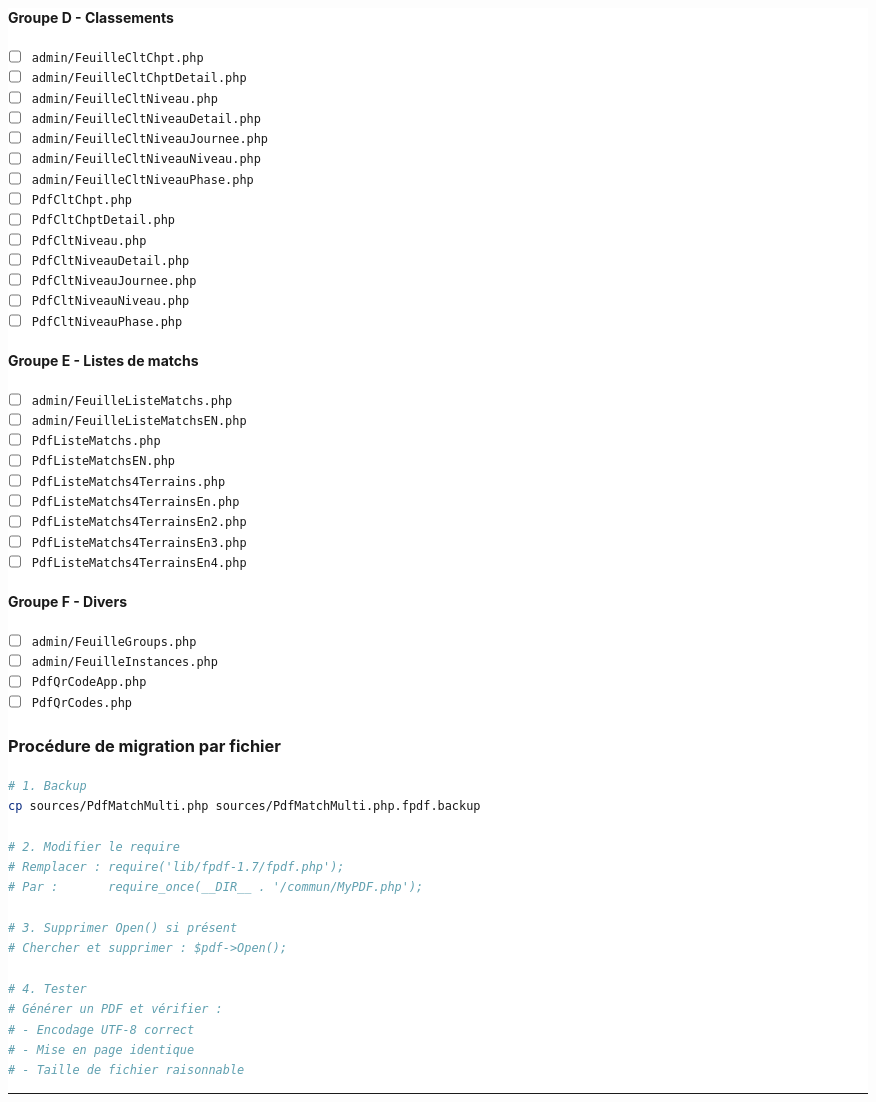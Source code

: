 #### Groupe D - Classements
- [ ] `admin/FeuilleCltChpt.php`
- [ ] `admin/FeuilleCltChptDetail.php`
- [ ] `admin/FeuilleCltNiveau.php`
- [ ] `admin/FeuilleCltNiveauDetail.php`
- [ ] `admin/FeuilleCltNiveauJournee.php`
- [ ] `admin/FeuilleCltNiveauNiveau.php`
- [ ] `admin/FeuilleCltNiveauPhase.php`
- [ ] `PdfCltChpt.php`
- [ ] `PdfCltChptDetail.php`
- [ ] `PdfCltNiveau.php`
- [ ] `PdfCltNiveauDetail.php`
- [ ] `PdfCltNiveauJournee.php`
- [ ] `PdfCltNiveauNiveau.php`
- [ ] `PdfCltNiveauPhase.php`

#### Groupe E - Listes de matchs
- [ ] `admin/FeuilleListeMatchs.php`
- [ ] `admin/FeuilleListeMatchsEN.php`
- [ ] `PdfListeMatchs.php`
- [ ] `PdfListeMatchsEN.php`
- [ ] `PdfListeMatchs4Terrains.php`
- [ ] `PdfListeMatchs4TerrainsEn.php`
- [ ] `PdfListeMatchs4TerrainsEn2.php`
- [ ] `PdfListeMatchs4TerrainsEn3.php`
- [ ] `PdfListeMatchs4TerrainsEn4.php`

#### Groupe F - Divers
- [ ] `admin/FeuilleGroups.php`
- [ ] `admin/FeuilleInstances.php`
- [ ] `PdfQrCodeApp.php`
- [ ] `PdfQrCodes.php`

### Procédure de migration par fichier

```bash
# 1. Backup
cp sources/PdfMatchMulti.php sources/PdfMatchMulti.php.fpdf.backup

# 2. Modifier le require
# Remplacer : require('lib/fpdf-1.7/fpdf.php');
# Par :       require_once(__DIR__ . '/commun/MyPDF.php');

# 3. Supprimer Open() si présent
# Chercher et supprimer : $pdf->Open();

# 4. Tester
# Générer un PDF et vérifier :
# - Encodage UTF-8 correct
# - Mise en page identique
# - Taille de fichier raisonnable
```

---